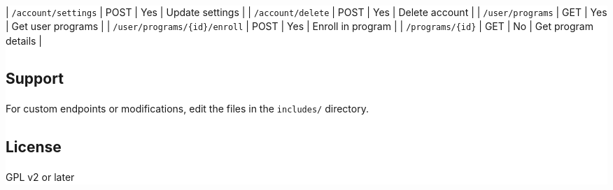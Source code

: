| `/account/settings` | POST | Yes | Update settings |
| `/account/delete` | POST | Yes | Delete account |
| `/user/programs` | GET | Yes | Get user programs |
| `/user/programs/{id}/enroll` | POST | Yes | Enroll in program |
| `/programs/{id}` | GET | No | Get program details |

## Support

For custom endpoints or modifications, edit the files in the `includes/` directory.

## License

GPL v2 or later
